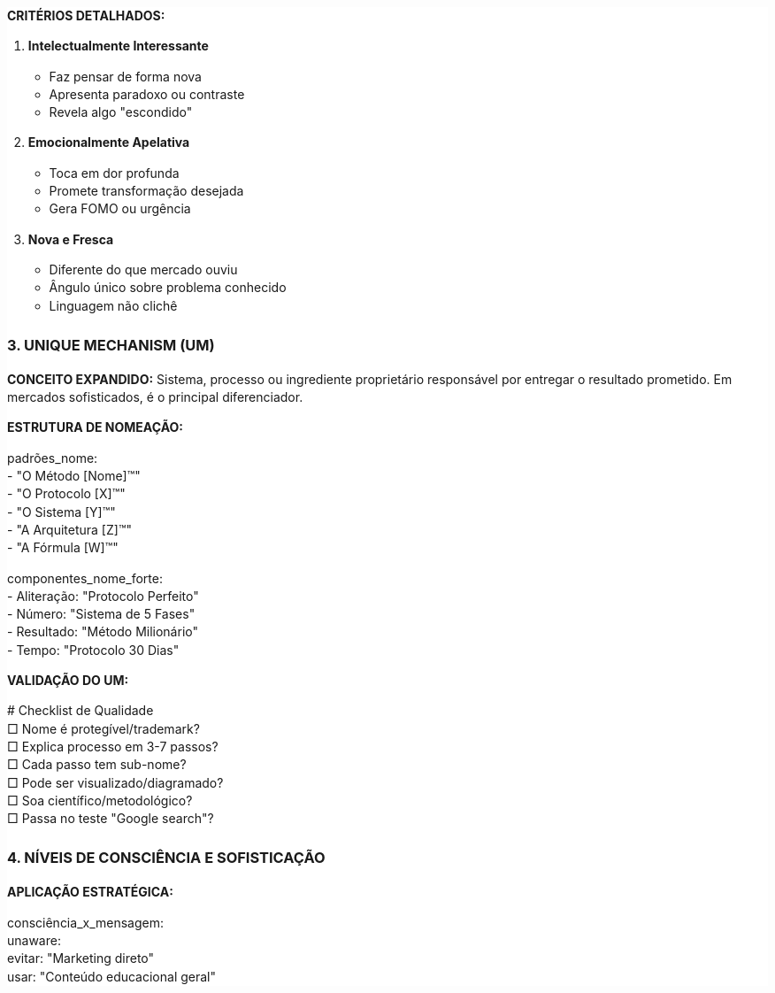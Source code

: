**CRITÉRIOS DETALHADOS:**

1. **Intelectualmente Interessante**

   * Faz pensar de forma nova  
   * Apresenta paradoxo ou contraste  
   * Revela algo "escondido"  
2. **Emocionalmente Apelativa**

   * Toca em dor profunda  
   * Promete transformação desejada  
   * Gera FOMO ou urgência  
3. **Nova e Fresca**

   * Diferente do que mercado ouviu  
   * Ângulo único sobre problema conhecido  
   * Linguagem não clichê

### **3\. UNIQUE MECHANISM (UM)**

**CONCEITO EXPANDIDO:** Sistema, processo ou ingrediente proprietário responsável por entregar o resultado prometido. Em mercados sofisticados, é o principal diferenciador.

**ESTRUTURA DE NOMEAÇÃO:**

padrões\_nome:  
  \- "O Método \[Nome\]™"  
  \- "O Protocolo \[X\]™"  
  \- "O Sistema \[Y\]™"  
  \- "A Arquitetura \[Z\]™"  
  \- "A Fórmula \[W\]™"

componentes\_nome\_forte:  
  \- Aliteração: "Protocolo Perfeito"  
  \- Número: "Sistema de 5 Fases"  
  \- Resultado: "Método Milionário"  
  \- Tempo: "Protocolo 30 Dias"

**VALIDAÇÃO DO UM:**

\# Checklist de Qualidade  
□ Nome é protegível/trademark?  
□ Explica processo em 3-7 passos?  
□ Cada passo tem sub-nome?  
□ Pode ser visualizado/diagramado?  
□ Soa científico/metodológico?  
□ Passa no teste "Google search"?

### **4\. NÍVEIS DE CONSCIÊNCIA E SOFISTICAÇÃO**

**APLICAÇÃO ESTRATÉGICA:**

consciência\_x\_mensagem:  
  unaware:  
    evitar: "Marketing direto"  
    usar: "Conteúdo educacional geral"  
    